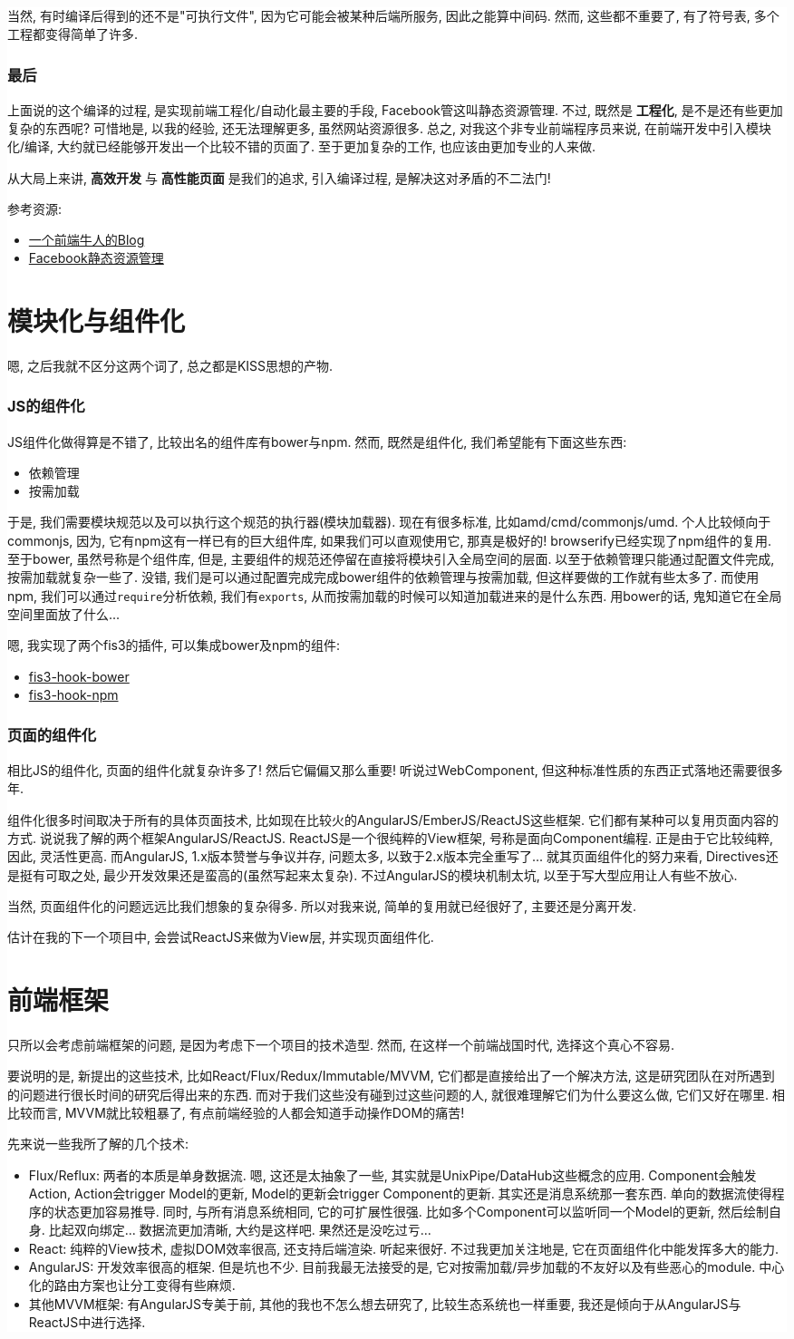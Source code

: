 当然, 有时编译后得到的还不是"可执行文件", 因为它可能会被某种后端所服务, 因此之能算中间码. 然而, 这些都不重要了, 有了符号表, 多个工程都变得简单了许多.

### 最后
上面说的这个编译的过程, 是实现前端工程化/自动化最主要的手段, Facebook管这叫静态资源管理. 不过, 既然是 **工程化**, 是不是还有些更加复杂的东西呢? 可惜地是, 以我的经验, 还无法理解更多, 虽然网站资源很多. 总之, 对我这个非专业前端程序员来说, 在前端开发中引入模块化/编译, 大约就已经能够开发出一个比较不错的页面了. 至于更加复杂的工作, 也应该由更加专业的人来做.

从大局上来讲, **高效开发** 与 **高性能页面** 是我们的追求, 引入编译过程, 是解决这对矛盾的不二法门!

参考资源:

+ [一个前端牛人的Blog](https://github.com/fouber/blog)
+ [Facebook静态资源管理](http://velocity.oreilly.com.cn/2010/index.php?func=session&name=%E9%9D%99%E6%80%81%E7%BD%91%E9%A1%B5%E8%B5%84%E6%BA%90%E7%9A%84%E7%AE%A1%E7%90%86%E5%92%8C%E4%BC%98%E5%8C%96)

# 模块化与组件化
嗯, 之后我就不区分这两个词了, 总之都是KISS思想的产物.

### JS的组件化
JS组件化做得算是不错了, 比较出名的组件库有bower与npm. 然而, 既然是组件化, 我们希望能有下面这些东西:

+ 依赖管理
+ 按需加载

于是, 我们需要模块规范以及可以执行这个规范的执行器(模块加载器). 现在有很多标准, 比如amd/cmd/commonjs/umd. 个人比较倾向于commonjs, 因为, 它有npm这有一样已有的巨大组件库, 如果我们可以直观使用它, 那真是极好的! browserify已经实现了npm组件的复用. 至于bower, 虽然号称是个组件库, 但是, 主要组件的规范还停留在直接将模块引入全局空间的层面. 以至于依赖管理只能通过配置文件完成, 按需加载就复杂一些了. 没错, 我们是可以通过配置完成完成bower组件的依赖管理与按需加载, 但这样要做的工作就有些太多了. 而使用npm, 我们可以通过`require`分析依赖, 我们有`exports`, 从而按需加载的时候可以知道加载进来的是什么东西. 用bower的话, 鬼知道它在全局空间里面放了什么...

嗯, 我实现了两个fis3的插件, 可以集成bower及npm的组件:

+ [fis3-hook-bower](https://www.npmjs.com/package/fis3-hook-bower)
+ [fis3-hook-npm](https://www.npmjs.com/package/fis3-hook-npm)

### 页面的组件化
相比JS的组件化, 页面的组件化就复杂许多了! 然后它偏偏又那么重要! 听说过WebComponent, 但这种标准性质的东西正式落地还需要很多年.

组件化很多时间取决于所有的具体页面技术, 比如现在比较火的AngularJS/EmberJS/ReactJS这些框架. 它们都有某种可以复用页面内容的方式. 说说我了解的两个框架AngularJS/ReactJS. ReactJS是一个很纯粹的View框架, 号称是面向Component编程. 正是由于它比较纯粹, 因此, 灵活性更高. 而AngularJS, 1.x版本赞誉与争议并存, 问题太多, 以致于2.x版本完全重写了... 就其页面组件化的努力来看, Directives还是挺有可取之处, 最少开发效果还是蛮高的(虽然写起来太复杂). 不过AngularJS的模块机制太坑, 以至于写大型应用让人有些不放心.

当然, 页面组件化的问题远远比我们想象的复杂得多. 所以对我来说, 简单的复用就已经很好了, 主要还是分离开发.

估计在我的下一个项目中, 会尝试ReactJS来做为View层, 并实现页面组件化.

# 前端框架
只所以会考虑前端框架的问题, 是因为考虑下一个项目的技术造型. 然而, 在这样一个前端战国时代, 选择这个真心不容易.

要说明的是, 新提出的这些技术, 比如React/Flux/Redux/Immutable/MVVM, 它们都是直接给出了一个解决方法, 这是研究团队在对所遇到的问题进行很长时间的研究后得出来的东西. 而对于我们这些没有碰到过这些问题的人, 就很难理解它们为什么要这么做, 它们又好在哪里. 相比较而言, MVVM就比较粗暴了, 有点前端经验的人都会知道手动操作DOM的痛苦!

先来说一些我所了解的几个技术:

+ Flux/Reflux: 两者的本质是单身数据流. 嗯, 这还是太抽象了一些, 其实就是UnixPipe/DataHub这些概念的应用. Component会触发Action, Action会trigger Model的更新, Model的更新会trigger Component的更新. 其实还是消息系统那一套东西. 单向的数据流使得程序的状态更加容易推导. 同时, 与所有消息系统相同, 它的可扩展性很强. 比如多个Component可以监听同一个Model的更新, 然后绘制自身. 比起双向绑定... 数据流更加清晰, 大约是这样吧. 果然还是没吃过亏...
+ React: 纯粹的View技术, 虚拟DOM效率很高, 还支持后端渲染. 听起来很好. 不过我更加关注地是, 它在页面组件化中能发挥多大的能力.
+ AngularJS: 开发效率很高的框架. 但是坑也不少. 目前我最无法接受的是, 它对按需加载/异步加载的不友好以及有些恶心的module. 中心化的路由方案也让分工变得有些麻烦.
+ 其他MVVM框架: 有AngularJS专美于前, 其他的我也不怎么想去研究了, 比较生态系统也一样重要, 我还是倾向于从AngularJS与ReactJS中进行选择.
